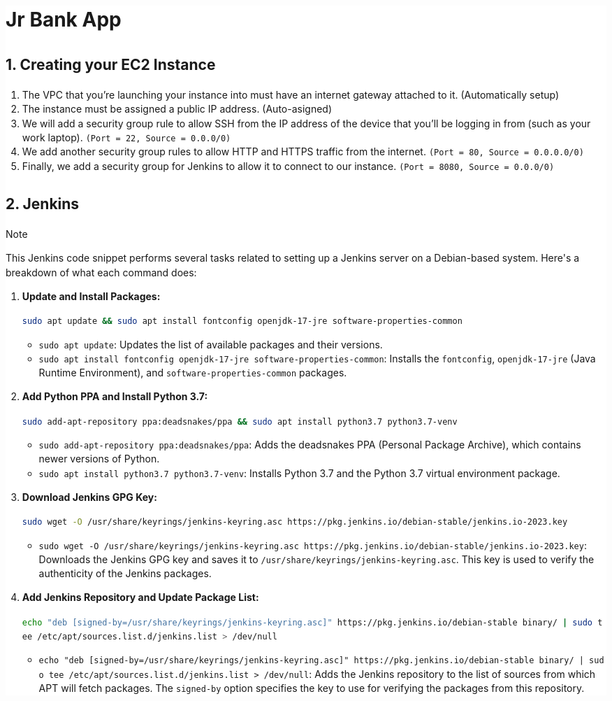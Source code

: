 
# Jr Bank App


## 1. Creating your EC2 Instance

1. The VPC that you’re launching your instance into must have an internet gateway attached to it. (Automatically setup)
2. The instance must be assigned a public IP address. (Auto-asigned)
3. We will add a security group rule to allow SSH from the IP address of the device that you’ll be logging in from (such as your work laptop). `(Port = 22, Source = 0.0.0/0)`
4. We add another security group rules to allow HTTP and HTTPS traffic from the internet. `(Port = 80, Source = 0.0.0.0/0)`
5. Finally, we add a security group for Jenkins to allow it to connect to our instance. `(Port = 8080, Source = 0.0.0/0)`


## 2. Jenkins

> [!NOTE]  
>This Jenkins code snippet performs several tasks related to setting up a Jenkins server on a Debian-based system. Here's a breakdown of what each command does:

1. **Update and Install Packages:**
    ```bash
    sudo apt update && sudo apt install fontconfig openjdk-17-jre software-properties-common
    ```
    - `sudo apt update`: Updates the list of available packages and their versions.
    - `sudo apt install fontconfig openjdk-17-jre software-properties-common`: Installs the `fontconfig`, `openjdk-17-jre` (Java Runtime Environment), and `software-properties-common` packages.

2. **Add Python PPA and Install Python 3.7:**
    ```bash
    sudo add-apt-repository ppa:deadsnakes/ppa && sudo apt install python3.7 python3.7-venv
    ```
    - `sudo add-apt-repository ppa:deadsnakes/ppa`: Adds the deadsnakes PPA (Personal Package Archive), which contains newer versions of Python.
    - `sudo apt install python3.7 python3.7-venv`: Installs Python 3.7 and the Python 3.7 virtual environment package.

3. **Download Jenkins GPG Key:**
    ```bash
    sudo wget -O /usr/share/keyrings/jenkins-keyring.asc https://pkg.jenkins.io/debian-stable/jenkins.io-2023.key
    ```
    - `sudo wget -O /usr/share/keyrings/jenkins-keyring.asc https://pkg.jenkins.io/debian-stable/jenkins.io-2023.key`: Downloads the Jenkins GPG key and saves it to `/usr/share/keyrings/jenkins-keyring.asc`. This key is used to verify the authenticity of the Jenkins packages.

4. **Add Jenkins Repository and Update Package List:**
    ```bash
    echo "deb [signed-by=/usr/share/keyrings/jenkins-keyring.asc]" https://pkg.jenkins.io/debian-stable binary/ | sudo tee /etc/apt/sources.list.d/jenkins.list > /dev/null
    ```
    - `echo "deb [signed-by=/usr/share/keyrings/jenkins-keyring.asc]" https://pkg.jenkins.io/debian-stable binary/ | sudo tee /etc/apt/sources.list.d/jenkins.list > /dev/null`: Adds the Jenkins repository to the list of sources from which APT will fetch packages. The `signed-by` option specifies the key to use for verifying the packages from this repository.
